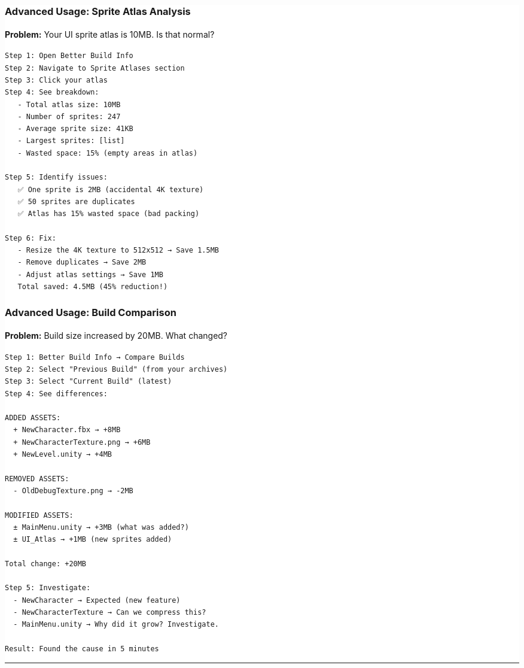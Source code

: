 ### Advanced Usage: Sprite Atlas Analysis

**Problem:** Your UI sprite atlas is 10MB. Is that normal?

```
Step 1: Open Better Build Info
Step 2: Navigate to Sprite Atlases section
Step 3: Click your atlas
Step 4: See breakdown:
   - Total atlas size: 10MB
   - Number of sprites: 247
   - Average sprite size: 41KB
   - Largest sprites: [list]
   - Wasted space: 15% (empty areas in atlas)

Step 5: Identify issues:
   ✅ One sprite is 2MB (accidental 4K texture)
   ✅ 50 sprites are duplicates
   ✅ Atlas has 15% wasted space (bad packing)

Step 6: Fix:
   - Resize the 4K texture to 512x512 → Save 1.5MB
   - Remove duplicates → Save 2MB
   - Adjust atlas settings → Save 1MB
   Total saved: 4.5MB (45% reduction!)
```

### Advanced Usage: Build Comparison

**Problem:** Build size increased by 20MB. What changed?

```
Step 1: Better Build Info → Compare Builds
Step 2: Select "Previous Build" (from your archives)
Step 3: Select "Current Build" (latest)
Step 4: See differences:

ADDED ASSETS:
  + NewCharacter.fbx → +8MB
  + NewCharacterTexture.png → +6MB
  + NewLevel.unity → +4MB

REMOVED ASSETS:
  - OldDebugTexture.png → -2MB

MODIFIED ASSETS:
  ± MainMenu.unity → +3MB (what was added?)
  ± UI_Atlas → +1MB (new sprites added)

Total change: +20MB

Step 5: Investigate:
  - NewCharacter → Expected (new feature)
  - NewCharacterTexture → Can we compress this?
  - MainMenu.unity → Why did it grow? Investigate.

Result: Found the cause in 5 minutes
```

---